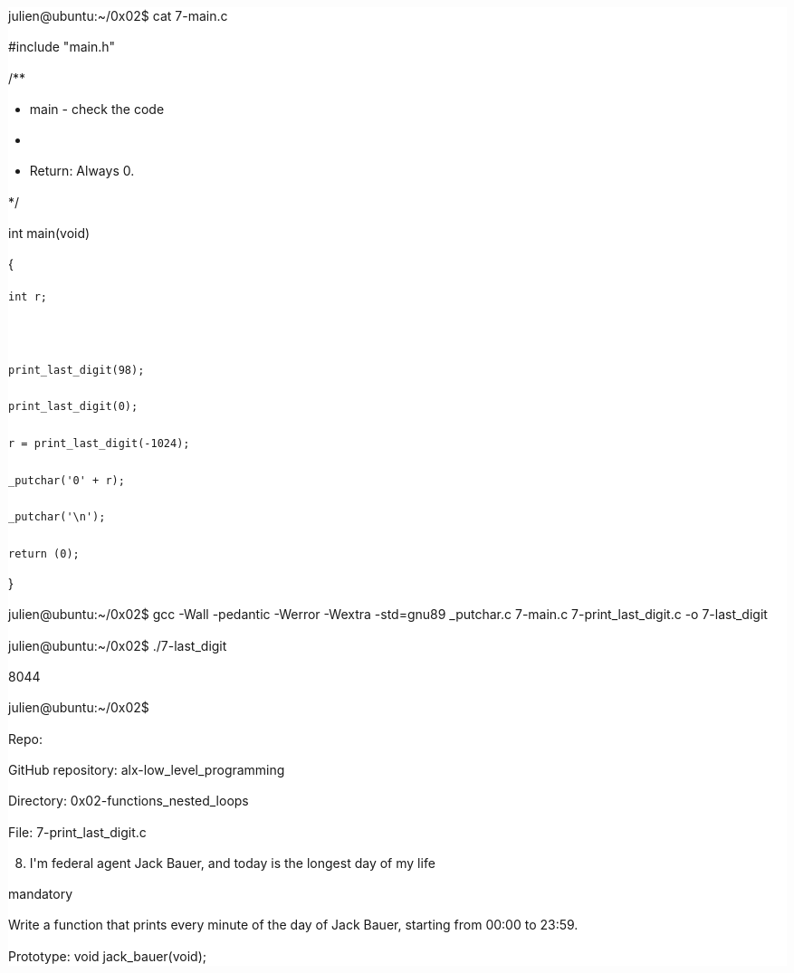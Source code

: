 julien@ubuntu:~/0x02$ cat 7-main.c

#include "main.h"



/**

 * main - check the code

 *

 * Return: Always 0.

 */

int main(void)

{

    int r;



    print_last_digit(98);

    print_last_digit(0);

    r = print_last_digit(-1024);

    _putchar('0' + r);

    _putchar('\n');

    return (0);

}

julien@ubuntu:~/0x02$ gcc -Wall -pedantic -Werror -Wextra -std=gnu89 _putchar.c 7-main.c 7-print_last_digit.c -o 7-last_digit

julien@ubuntu:~/0x02$ ./7-last_digit 

8044

julien@ubuntu:~/0x02$ 

Repo:



GitHub repository: alx-low_level_programming

Directory: 0x02-functions_nested_loops

File: 7-print_last_digit.c

  

8. I'm federal agent Jack Bauer, and today is the longest day of my life

mandatory

Write a function that prints every minute of the day of Jack Bauer, starting from 00:00 to 23:59.



Prototype: void jack_bauer(void);
